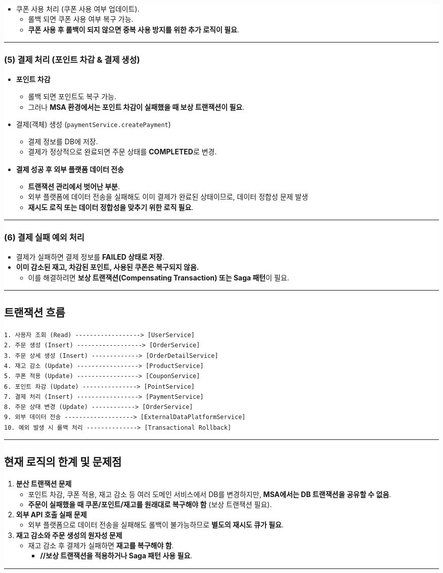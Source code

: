 - 쿠폰 사용 처리 (쿠폰 사용 여부 업데이트).
    - 롤백 되면 쿠폰 사용 여부 복구 가능.
    - **쿠폰 사용 후 롤백이 되지 않으면 중복 사용 방지를 위한 추가 로직이 필요**.

---

### **(5) 결제 처리 (포인트 차감 & 결제 생성)**

- **포인트 차감**
    - 롤백 되면 포인트도 복구 가능.
    - 그러나 **MSA 환경에서는 포인트 차감이 실패했을 때 보상 트랜잭션이 필요**.
- 결제(객체) 생성 (`paymentService.createPayment`)
    - 결제 정보를 DB에 저장.
    - 결제가 정상적으로 완료되면 주문 상태를 **COMPLETED**로 변경.

- **결제 성공 후 외부 플랫폼 데이터 전송**
    - **트랜잭션 관리에서 벗어난 부분**.
    - 외부 플랫폼에 데이터 전송을 실패해도 이미 결제가 완료된 상태이므로, 데이터 정합성 문제 발생
    - **재시도 로직 또는 데이터 정합성을 맞추기 위한 로직 필요**.

---

### **(6) 결제 실패 예외 처리**

- 결제가 실패하면 결제 정보를 **FAILED 상태로 저장**.
- **이미 감소된 재고, 차감된 포인트, 사용된 쿠폰은 복구되지 않음.**
    - 이를 해결하려면 **보상 트랜잭션(Compensating Transaction) 또는 Saga 패턴**이 필요.

---

## **트랜잭션 흐름**

```
1. 사용자 조회 (Read) ------------------> [UserService]
2. 주문 생성 (Insert) ------------------> [OrderService]
3. 주문 상세 생성 (Insert) -------------> [OrderDetailService]
4. 재고 감소 (Update) -----------------> [ProductService]
5. 쿠폰 적용 (Update) -----------------> [CouponService]
6. 포인트 차감 (Update) ---------------> [PointService]
7. 결제 처리 (Insert) -----------------> [PaymentService]
8. 주문 상태 변경 (Update) ------------> [OrderService]
9. 외부 데이터 전송 -------------------> [ExternalDataPlatformService]
10. 예외 발생 시 롤백 처리 --------------> [Transactional Rollback]
```

---

## **현재 로직의 한계 및 문제점**

1. **분산 트랜잭션 문제**
    - 포인트 차감, 쿠폰 적용, 재고 감소 등 여러 도메인 서비스에서 DB를 변경하지만, **MSA에서는 DB 트랜잭션을 공유할 수 없음**.
    - **주문이 실패했을 때 쿠폰/포인트/재고를 원래대로 복구해야 함** (보상 트랜잭션 필요).
2. **외부 API 호출 실패 문제**
    - 외부 플랫폼으로 데이터 전송을 실패해도 롤백이 불가능하므로 **별도의 재시도 큐가 필요**.
3. **재고 감소와 주문 생성의 원자성 문제**
    - 재고 감소 후 결제가 실패하면 **재고를 복구해야 함**.
        - **//보상 트랜잭션을 적용하거나 Saga 패턴 사용 필요**.

---